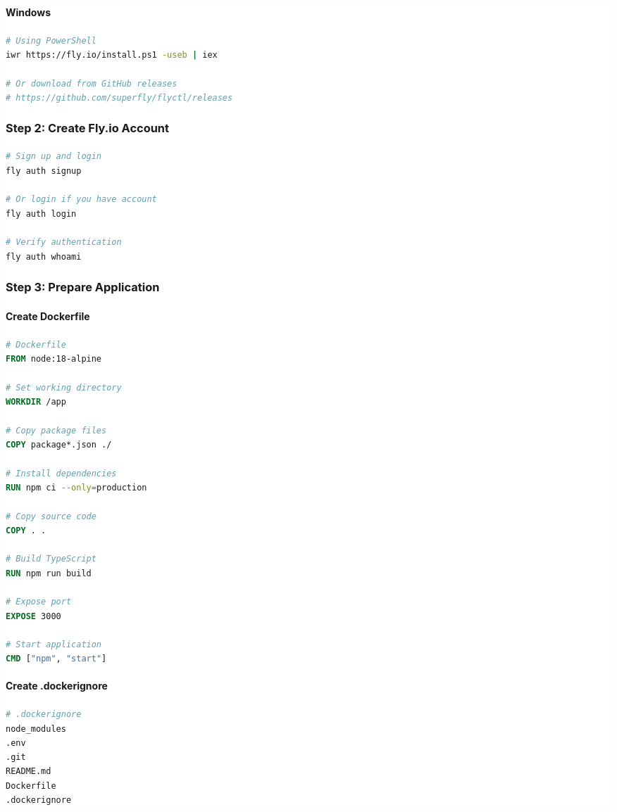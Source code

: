 #### **Windows**
```bash
# Using PowerShell
iwr https://fly.io/install.ps1 -useb | iex

# Or download from GitHub releases
# https://github.com/superfly/flyctl/releases
```

### **Step 2: Create Fly.io Account**

```bash
# Sign up and login
fly auth signup

# Or login if you have account
fly auth login

# Verify authentication
fly auth whoami
```

### **Step 3: Prepare Application**

#### **Create Dockerfile**
```dockerfile
# Dockerfile
FROM node:18-alpine

# Set working directory
WORKDIR /app

# Copy package files
COPY package*.json ./

# Install dependencies
RUN npm ci --only=production

# Copy source code
COPY . .

# Build TypeScript
RUN npm run build

# Expose port
EXPOSE 3000

# Start application
CMD ["npm", "start"]
```

#### **Create .dockerignore**
```bash
# .dockerignore
node_modules
.env
.git
README.md
Dockerfile
.dockerignore
```
